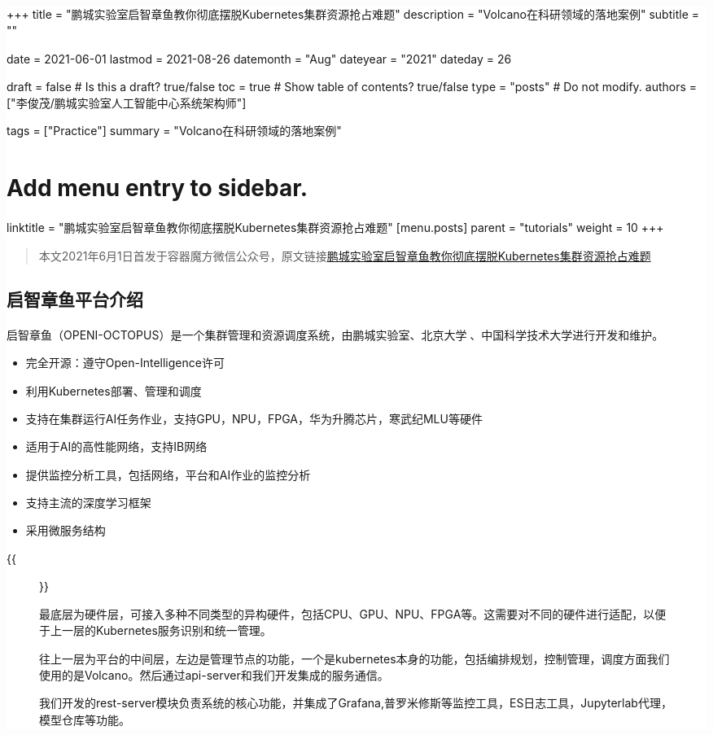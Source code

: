 +++
title =  "鹏城实验室启智章鱼教你彻底摆脱Kubernetes集群资源抢占难题"
description = "Volcano在科研领域的落地案例"
subtitle = ""

date = 2021-06-01
lastmod = 2021-08-26
datemonth = "Aug"
dateyear = "2021"
dateday = 26

draft = false  # Is this a draft? true/false
toc = true  # Show table of contents? true/false
type = "posts"  # Do not modify.
authors = ["李俊茂/鹏城实验室人工智能中心系统架构师"]

tags = ["Practice"]
summary = "Volcano在科研领域的落地案例"

# Add menu entry to sidebar.  
linktitle = "鹏城实验室启智章鱼教你彻底摆脱Kubernetes集群资源抢占难题"
[menu.posts]
parent = "tutorials"
weight = 10
+++

>本文2021年6月1日首发于容器魔方微信公众号，原文链接[鹏城实验室启智章鱼教你彻底摆脱Kubernetes集群资源抢占难题](https://mp.weixin.qq.com/s/h4T7KbAiQZTKepYcTcgdlA)  

## 启智章鱼平台介绍

启智章鱼（OPENI-OCTOPUS）是一个集群管理和资源调度系统，由鹏城实验室、北京大学 、中国科学技术大学进行开发和维护。

- 完全开源：遵守Open-Intelligence许可

- 利用Kubernetes部署、管理和调度

- 支持在集群运行AI任务作业，支持GPU，NPU，FPGA，华为升腾芯片，寒武纪MLU等硬件

- 适用于AI的高性能网络，支持IB网络

- 提供监控分析工具，包括网络，平台和AI作业的监控分析

- 支持主流的深度学习框架

- 采用微服务结构

{{<figure library="1" src="pengcheng-1.png">}}


最底层为硬件层，可接入多种不同类型的异构硬件，包括CPU、GPU、NPU、FPGA等。这需要对不同的硬件进行适配，以便于上一层的Kubernetes服务识别和统一管理。



往上一层为平台的中间层，左边是管理节点的功能，一个是kubernetes本身的功能，包括编排规划，控制管理，调度方面我们使用的是Volcano。然后通过api-server和我们开发集成的服务通信。



我们开发的rest-server模块负责系统的核心功能，并集成了Grafana,普罗米修斯等监控工具，ES日志工具，Jupyterlab代理，模型仓库等功能。
